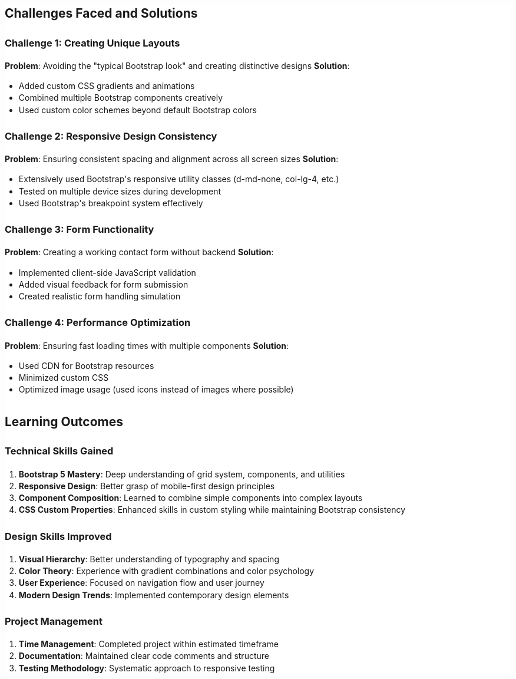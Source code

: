 ## Challenges Faced and Solutions

### Challenge 1: Creating Unique Layouts
**Problem**: Avoiding the "typical Bootstrap look" and creating distinctive designs
**Solution**: 
- Added custom CSS gradients and animations
- Combined multiple Bootstrap components creatively
- Used custom color schemes beyond default Bootstrap colors

### Challenge 2: Responsive Design Consistency
**Problem**: Ensuring consistent spacing and alignment across all screen sizes
**Solution**:
- Extensively used Bootstrap's responsive utility classes (d-md-none, col-lg-4, etc.)
- Tested on multiple device sizes during development
- Used Bootstrap's breakpoint system effectively

### Challenge 3: Form Functionality
**Problem**: Creating a working contact form without backend
**Solution**:
- Implemented client-side JavaScript validation
- Added visual feedback for form submission
- Created realistic form handling simulation

### Challenge 4: Performance Optimization
**Problem**: Ensuring fast loading times with multiple components
**Solution**:
- Used CDN for Bootstrap resources
- Minimized custom CSS
- Optimized image usage (used icons instead of images where possible)

## Learning Outcomes

### Technical Skills Gained
1. **Bootstrap 5 Mastery**: Deep understanding of grid system, components, and utilities
2. **Responsive Design**: Better grasp of mobile-first design principles
3. **Component Composition**: Learned to combine simple components into complex layouts
4. **CSS Custom Properties**: Enhanced skills in custom styling while maintaining Bootstrap consistency

### Design Skills Improved
1. **Visual Hierarchy**: Better understanding of typography and spacing
2. **Color Theory**: Experience with gradient combinations and color psychology
3. **User Experience**: Focused on navigation flow and user journey
4. **Modern Design Trends**: Implemented contemporary design elements

### Project Management
1. **Time Management**: Completed project within estimated timeframe
2. **Documentation**: Maintained clear code comments and structure
3. **Testing Methodology**: Systematic approach to responsive testing
